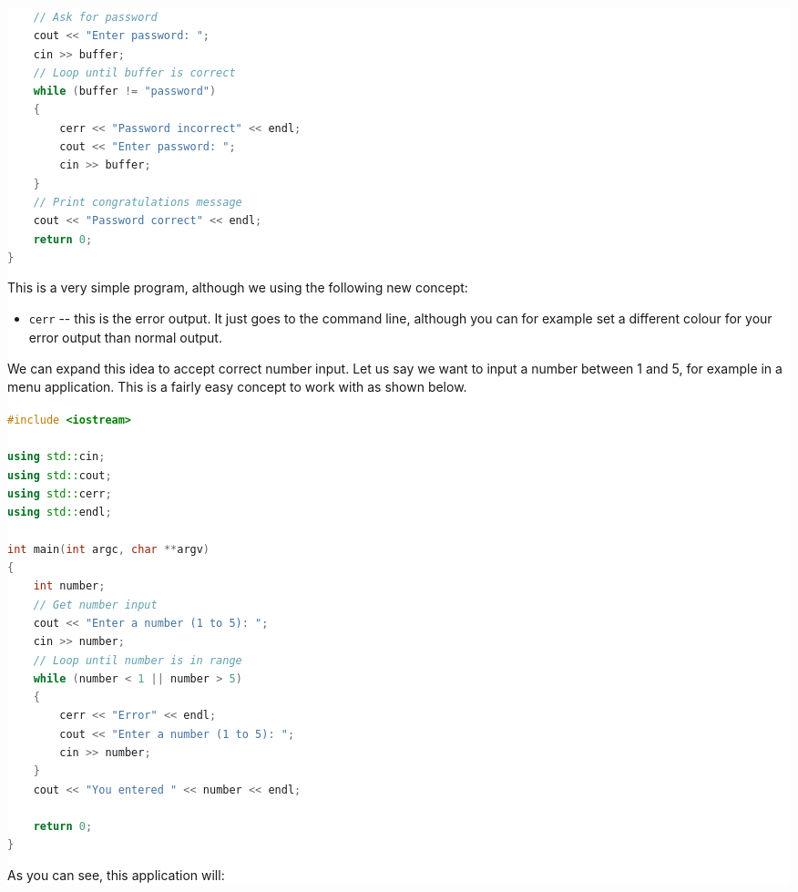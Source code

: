 ```cpp
    // Ask for password
    cout << "Enter password: ";
    cin >> buffer;
    // Loop until buffer is correct
    while (buffer != "password")
    {
        cerr << "Password incorrect" << endl;
        cout << "Enter password: ";
        cin >> buffer;
    }
    // Print congratulations message
    cout << "Password correct" << endl;
    return 0;
}
```

This is a very simple program, although we using the following new concept:

- `cerr` -- this is the error output. It just goes to the command line, although you can for example set a different colour for your error output than normal output.

We can expand this idea to accept correct number input. Let us say we want to input a number between 1 and 5, for example in a menu application. This is a fairly easy concept to work with as shown below.

```cpp
#include <iostream>

using std::cin;
using std::cout;
using std::cerr;
using std::endl;

int main(int argc, char **argv)
{
    int number;
    // Get number input
    cout << "Enter a number (1 to 5): ";
    cin >> number;
    // Loop until number is in range
    while (number < 1 || number > 5)
    {
        cerr << "Error" << endl;
        cout << "Enter a number (1 to 5): ";
        cin >> number;
    }
    cout << "You entered " << number << endl;

    return 0;
}
```

As you can see, this application will:
